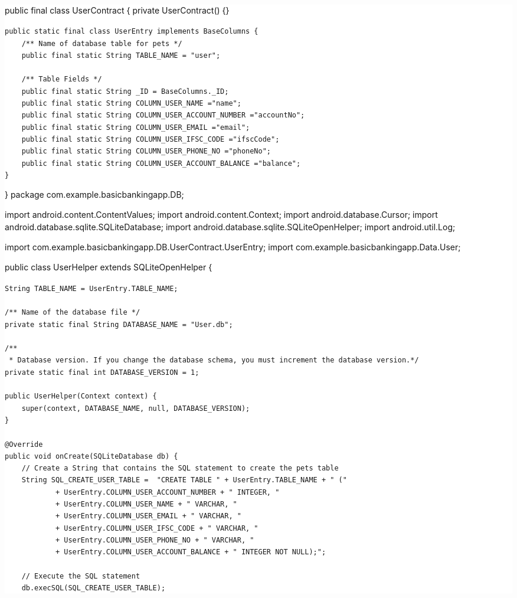 public final class UserContract {
    private UserContract() {}

    public static final class UserEntry implements BaseColumns {
        /** Name of database table for pets */
        public final static String TABLE_NAME = "user";

        /** Table Fields */
        public final static String _ID = BaseColumns._ID;
        public final static String COLUMN_USER_NAME ="name";
        public final static String COLUMN_USER_ACCOUNT_NUMBER ="accountNo";
        public final static String COLUMN_USER_EMAIL ="email";
        public final static String COLUMN_USER_IFSC_CODE ="ifscCode";
        public final static String COLUMN_USER_PHONE_NO ="phoneNo";
        public final static String COLUMN_USER_ACCOUNT_BALANCE ="balance";
    }
}
package com.example.basicbankingapp.DB;

import android.content.ContentValues;
import android.content.Context;
import android.database.Cursor;
import android.database.sqlite.SQLiteDatabase;
import android.database.sqlite.SQLiteOpenHelper;
import android.util.Log;

import com.example.basicbankingapp.DB.UserContract.UserEntry;
import com.example.basicbankingapp.Data.User;

public class UserHelper extends SQLiteOpenHelper {

    String TABLE_NAME = UserEntry.TABLE_NAME;

    /** Name of the database file */
    private static final String DATABASE_NAME = "User.db";

    /**
     * Database version. If you change the database schema, you must increment the database version.*/
    private static final int DATABASE_VERSION = 1;

    public UserHelper(Context context) {
        super(context, DATABASE_NAME, null, DATABASE_VERSION);
    }

    @Override
    public void onCreate(SQLiteDatabase db) {
        // Create a String that contains the SQL statement to create the pets table
        String SQL_CREATE_USER_TABLE =  "CREATE TABLE " + UserEntry.TABLE_NAME + " ("
                + UserEntry.COLUMN_USER_ACCOUNT_NUMBER + " INTEGER, "
                + UserEntry.COLUMN_USER_NAME + " VARCHAR, "
                + UserEntry.COLUMN_USER_EMAIL + " VARCHAR, "
                + UserEntry.COLUMN_USER_IFSC_CODE + " VARCHAR, "
                + UserEntry.COLUMN_USER_PHONE_NO + " VARCHAR, "
                + UserEntry.COLUMN_USER_ACCOUNT_BALANCE + " INTEGER NOT NULL);";

        // Execute the SQL statement
        db.execSQL(SQL_CREATE_USER_TABLE);
